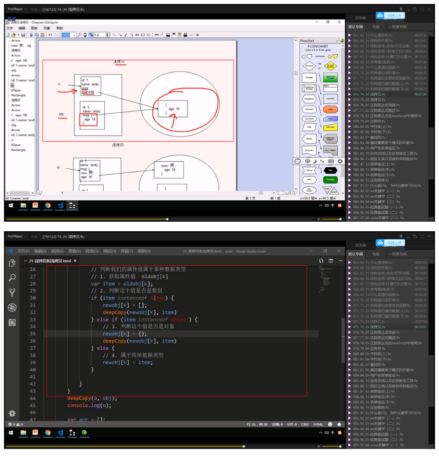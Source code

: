 



![image-20200509142625334](JavaScript高级.assets/image-20200509142625334.png)





![image-20200509143455362](JavaScript高级.assets/image-20200509143455362.png)
